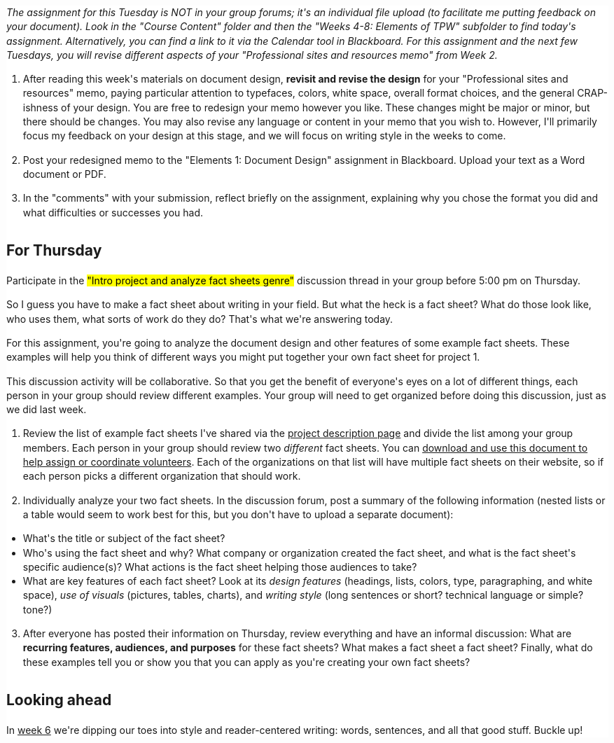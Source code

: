 <em>The assignment for this Tuesday is NOT in your group forums; it's an individual file upload (to facilitate me putting feedback on your document). Look in the "Course Content" folder and then the "Weeks 4-8: Elements of TPW" subfolder to find today's assignment. Alternatively, you can find a link to it via the Calendar tool in Blackboard. For this assignment and the next few Tuesdays, you will revise different aspects of your "Professional sites and resources memo" from Week 2. </em>

1. After reading this week's materials on document design, **revisit and revise the design** for your "Professional sites and resources" memo, paying particular attention to typefaces, colors, white space, overall format choices, and the general CRAP-ishness of your design. You are free to redesign your memo however you like. These changes might be major or minor, but there should be changes. You may also revise any language or content in your memo that you wish to. However, I'll primarily focus my feedback on your design at this stage, and we will focus on writing style in the weeks to come.

2. Post your redesigned memo to the "Elements 1: Document Design" assignment in Blackboard. Upload your text as a Word document or PDF.

3. In the "comments" with your submission, reflect briefly on the assignment, explaining why you chose the format you did and what difficulties or successes you had.

## For Thursday

Participate in the <mark>"Intro project and analyze fact sheets genre"</mark> discussion thread in your group before 5:00 pm on Thursday.

So I guess you have to make a fact sheet about writing in your field. But what the heck is a fact sheet? What do those look like, who uses them, what sorts of work do they do? That's what we're answering today.

For this assignment, you're going to analyze the document design and other features of some example fact sheets. These examples will help you think of different ways you might put together your own fact sheet for project 1.

This discussion activity will be collaborative. So that you get the benefit of everyone's eyes on a lot of different things, each person in your group should review different examples. Your group will need to get organized before doing this discussion, just as we did last week.

1. Review the list of example fact sheets I've shared via the [project description page](https://cdmandrews.github.io/3301/project-1#looking-at-examples-of-fact-sheets) and divide the list among your group members. Each person in your group should review two *different* fact sheets. You can [download and use this document to help assign or coordinate volunteers](factsheet-grouplist.docx). Each of the organizations on that list will have multiple fact sheets on their website, so if each person picks a different organization that should work.

2. Individually analyze your two fact sheets. In the discussion forum, post a summary of  the following information (nested lists or a table would seem to work best for this, but you don't have to upload a separate document):
  - What's the title or subject of the fact sheet?
  - Who's using the fact sheet and why? What company or organization created the fact sheet, and what is the fact sheet's specific audience(s)? What actions is the fact sheet helping those audiences to take?
  - What are key features of each fact sheet? Look at its *design features* (headings, lists, colors, type, paragraphing, and white space), *use of visuals* (pictures, tables, charts), and *writing style* (long sentences or short? technical language or simple? tone?)

3. After everyone has posted their information on Thursday, review everything and have an informal discussion: What are **recurring features, audiences, and purposes** for these fact sheets? What makes a fact sheet a fact sheet? Finally, what do these examples tell you or show you that you can apply as you're creating your own fact sheets?

## Looking ahead

In [week 6](week-06-notes) we're dipping our toes into style and reader-centered writing: words, sentences, and all that good stuff. Buckle up!
